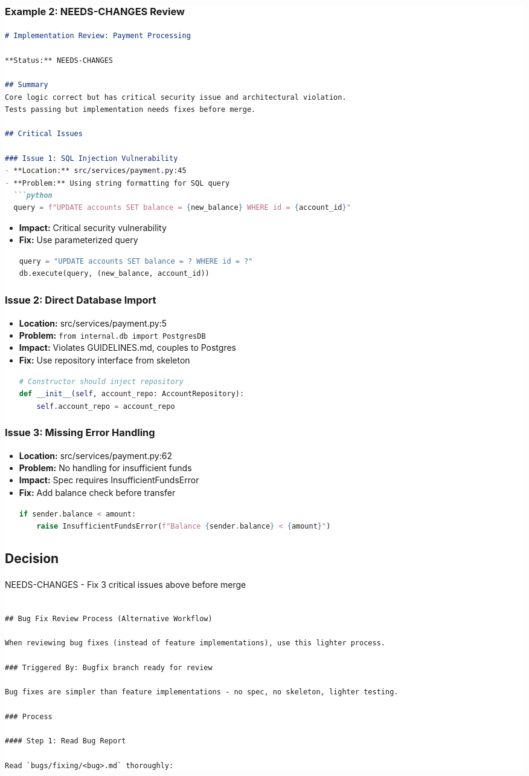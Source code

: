 ### Example 2: NEEDS-CHANGES Review

```markdown
# Implementation Review: Payment Processing

**Status:** NEEDS-CHANGES

## Summary
Core logic correct but has critical security issue and architectural violation.
Tests passing but implementation needs fixes before merge.

## Critical Issues

### Issue 1: SQL Injection Vulnerability
- **Location:** src/services/payment.py:45
- **Problem:** Using string formatting for SQL query
  ```python
  query = f"UPDATE accounts SET balance = {new_balance} WHERE id = {account_id}"
  ```
- **Impact:** Critical security vulnerability
- **Fix:** Use parameterized query
  ```python
  query = "UPDATE accounts SET balance = ? WHERE id = ?"
  db.execute(query, (new_balance, account_id))
  ```

### Issue 2: Direct Database Import
- **Location:** src/services/payment.py:5
- **Problem:** `from internal.db import PostgresDB`
- **Impact:** Violates GUIDELINES.md, couples to Postgres
- **Fix:** Use repository interface from skeleton
  ```python
  # Constructor should inject repository
  def __init__(self, account_repo: AccountRepository):
      self.account_repo = account_repo
  ```

### Issue 3: Missing Error Handling
- **Location:** src/services/payment.py:62
- **Problem:** No handling for insufficient funds
- **Impact:** Spec requires InsufficientFundsError
- **Fix:** Add balance check before transfer
  ```python
  if sender.balance < amount:
      raise InsufficientFundsError(f"Balance {sender.balance} < {amount}")
  ```

## Decision
NEEDS-CHANGES - Fix 3 critical issues above before merge
```

## Bug Fix Review Process (Alternative Workflow)

When reviewing bug fixes (instead of feature implementations), use this lighter process.

### Triggered By: Bugfix branch ready for review

Bug fixes are simpler than feature implementations - no spec, no skeleton, lighter testing.

### Process

#### Step 1: Read Bug Report

Read `bugs/fixing/<bug>.md` thoroughly:
```